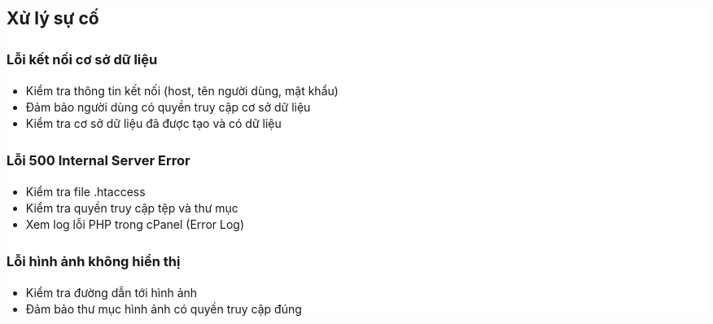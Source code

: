 ## Xử lý sự cố

### Lỗi kết nối cơ sở dữ liệu
- Kiểm tra thông tin kết nối (host, tên người dùng, mật khẩu)
- Đảm bảo người dùng có quyền truy cập cơ sở dữ liệu
- Kiểm tra cơ sở dữ liệu đã được tạo và có dữ liệu

### Lỗi 500 Internal Server Error
- Kiểm tra file .htaccess
- Kiểm tra quyền truy cập tệp và thư mục
- Xem log lỗi PHP trong cPanel (Error Log)

### Lỗi hình ảnh không hiển thị
- Kiểm tra đường dẫn tới hình ảnh
- Đảm bảo thư mục hình ảnh có quyền truy cập đúng 
 
 